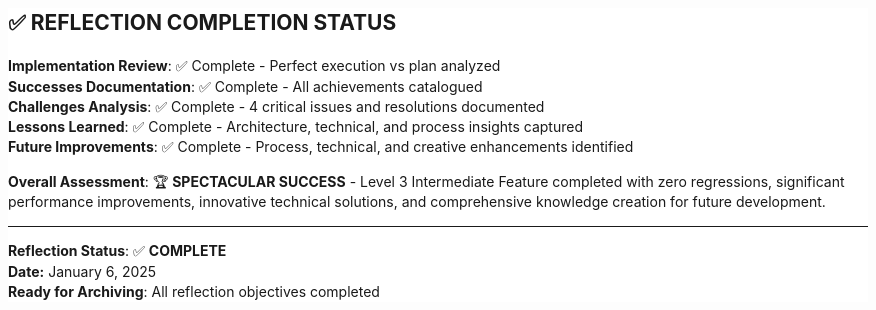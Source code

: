 
## ✅ **REFLECTION COMPLETION STATUS**

**Implementation Review**: ✅ Complete - Perfect execution vs plan analyzed  
**Successes Documentation**: ✅ Complete - All achievements catalogued  
**Challenges Analysis**: ✅ Complete - 4 critical issues and resolutions documented  
**Lessons Learned**: ✅ Complete - Architecture, technical, and process insights captured  
**Future Improvements**: ✅ Complete - Process, technical, and creative enhancements identified

**Overall Assessment**: 🏆 **SPECTACULAR SUCCESS** - Level 3 Intermediate Feature completed with zero regressions, significant performance improvements, innovative technical solutions, and comprehensive knowledge creation for future development.

---

**Reflection Status**: ✅ **COMPLETE**  
**Date:** January 6, 2025  
**Ready for Archiving**: All reflection objectives completed
